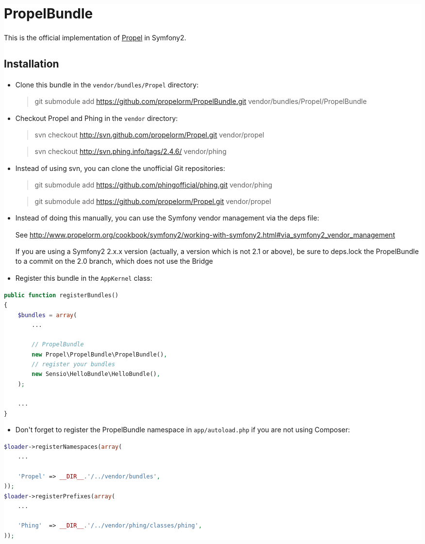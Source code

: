 # PropelBundle #

This is the official implementation of [Propel](http://www.propelorm.org/) in Symfony2.

## Installation ##

 * Clone this bundle in the `vendor/bundles/Propel` directory:

    > git submodule add https://github.com/propelorm/PropelBundle.git vendor/bundles/Propel/PropelBundle

 * Checkout Propel and Phing in the `vendor` directory:

    > svn checkout http://svn.github.com/propelorm/Propel.git vendor/propel

    > svn checkout http://svn.phing.info/tags/2.4.6/ vendor/phing

 * Instead of using svn, you can clone the unofficial Git repositories:

    > git submodule add https://github.com/phingofficial/phing.git vendor/phing

    > git submodule add https://github.com/propelorm/Propel.git vendor/propel

 * Instead of doing this manually, you can use the Symfony vendor management via the deps file:

   See http://www.propelorm.org/cookbook/symfony2/working-with-symfony2.html#via_symfony2_vendor_management

   If you are using a Symfony2 2.x.x version (actually, a version which is not 2.1 or above), be sure to deps.lock the PropelBundle to a commit on the 2.0 branch,
   which does not use the Bridge

 * Register this bundle in the `AppKernel` class:

``` php
public function registerBundles()
{
    $bundles = array(
        ...

        // PropelBundle
        new Propel\PropelBundle\PropelBundle(),
        // register your bundles
        new Sensio\HelloBundle\HelloBundle(),
    );

    ...
}
```

  * Don't forget to register the PropelBundle namespace in `app/autoload.php` if you are not using Composer:

``` php
$loader->registerNamespaces(array(
    ...

    'Propel' => __DIR__.'/../vendor/bundles',
));
$loader->registerPrefixes(array(
    ...

    'Phing'  => __DIR__.'/../vendor/phing/classes/phing',
));
```
